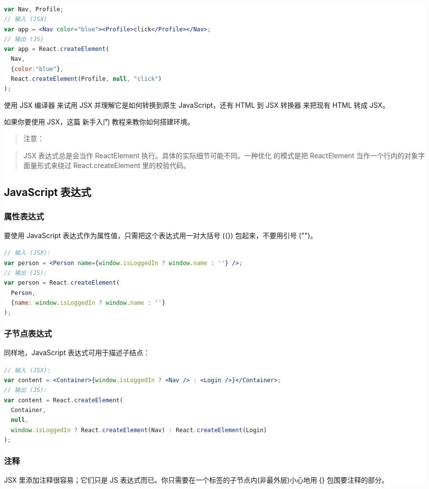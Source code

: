 ```jsx
var Nav, Profile;
// 输入 (JSX)
var app = <Nav color="blue"><Profile>click</Profile></Nav>;
// 输出 (JS)
var app = React.createElement(
  Nav,
  {color:"blue"},
  React.createElement(Profile, null, "click")
);
```

使用 JSX 编译器 来试用 JSX 并理解它是如何转换到原生 JavaScript，还有 HTML 到 JSX 转换器 来把现有 HTML 转成 JSX。

如果你要使用 JSX，这篇 新手入门 教程来教你如何搭建环境。

> 注意：

> JSX 表达式总是会当作 ReactElement 执行。具体的实际细节可能不同。一种优化 的模式是把 ReactElement 当作一个行内的对象字面量形式来绕过 React.createElement 里的校验代码。

## JavaScript 表达式

### 属性表达式

要使用 JavaScript 表达式作为属性值，只需把这个表达式用一对大括号 ({}) 包起来，不要用引号 ("")。

```jsx
// 输入 (JSX):
var person = <Person name={window.isLoggedIn ? window.name : ''} />;
// 输出 (JS):
var person = React.createElement(
  Person,
  {name: window.isLoggedIn ? window.name : ''}
);
```

### 子节点表达式

同样地，JavaScript 表达式可用于描述子结点：

```jsx
// 输入 (JSX):
var content = <Container>{window.isLoggedIn ? <Nav /> : <Login />}</Container>;
// 输出 (JS):
var content = React.createElement(
  Container,
  null,
  window.isLoggedIn ? React.createElement(Nav) : React.createElement(Login)
);
```

### 注释

JSX 里添加注释很容易；它们只是 JS 表达式而已。你只需要在一个标签的子节点内(非最外层)小心地用 {} 包围要注释的部分。
